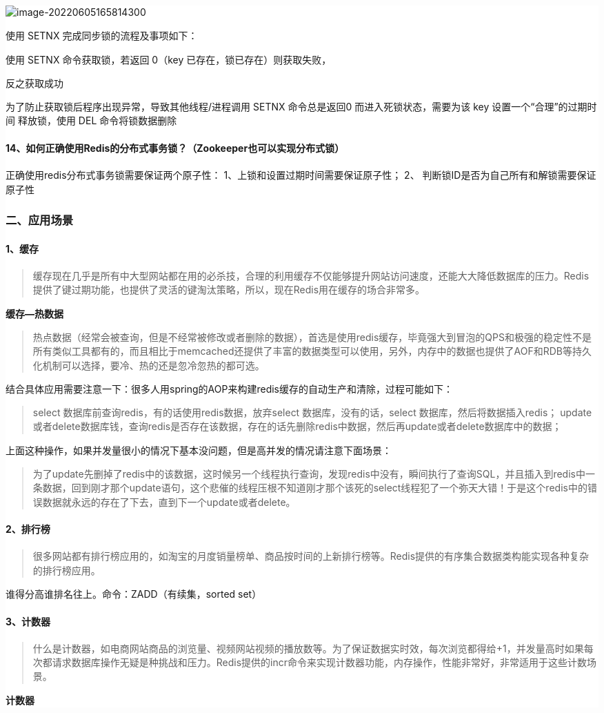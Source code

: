 ![image-20220605165814300](https://raw.githubusercontent.com/ningzaichun/nzc_img_store/main/img/202206051658229.png)

使用 SETNX 完成同步锁的流程及事项如下： 

使用 SETNX 命令获取锁，若返回 0（key 已存在，锁已存在）则获取失败，

反之获取成功 

为了防止获取锁后程序出现异常，导致其他线程/进程调用 SETNX 命令总是返回0 而进入死锁状态，需要为该 key 设置一个“合理”的过期时间 释放锁，使用 DEL 命令将锁数据删除



#### 14、如何正确使用Redis的分布式事务锁？（Zookeeper也可以实现分布式锁）

正确使用redis分布式事务锁需要保证两个原子性：
1、上锁和设置过期时间需要保证原子性；
​2、 判断锁ID是否为自己所有和解锁需要保证原子性









### 二、应用场景

#### 1、缓存

>  缓存现在几乎是所有中大型网站都在用的必杀技，合理的利用缓存不仅能够提升网站访问速度，还能大大降低数据库的压力。Redis提供了键过期功能，也提供了灵活的键淘汰策略，所以，现在Redis用在缓存的场合非常多。 

**缓存—热数据**

>  热点数据（经常会被查询，但是不经常被修改或者删除的数据），首选是使用redis缓存，毕竟强大到冒泡的QPS和极强的稳定性不是所有类似工具都有的，而且相比于memcached还提供了丰富的数据类型可以使用，另外，内存中的数据也提供了AOF和RDB等持久化机制可以选择，要冷、热的还是忽冷忽热的都可选。 

结合具体应用需要注意一下：很多人用spring的AOP来构建redis缓存的自动生产和清除，过程可能如下：

>  select 数据库前查询redis，有的话使用redis数据，放弃select 数据库，没有的话，select 数据库，然后将数据插入redis； update或者delete数据库钱，查询redis是否存在该数据，存在的话先删除redis中数据，然后再update或者delete数据库中的数据； 

上面这种操作，如果并发量很小的情况下基本没问题，但是高并发的情况请注意下面场景：

>  为了update先删掉了redis中的该数据，这时候另一个线程执行查询，发现redis中没有，瞬间执行了查询SQL，并且插入到redis中一条数据，回到刚才那个update语句，这个悲催的线程压根不知道刚才那个该死的select线程犯了一个弥天大错！于是这个redis中的错误数据就永远的存在了下去，直到下一个update或者delete。



#### 2、排行榜

>  很多网站都有排行榜应用的，如淘宝的月度销量榜单、商品按时间的上新排行榜等。Redis提供的有序集合数据类构能实现各种复杂的排行榜应用。 

谁得分高谁排名往上。命令：ZADD（有续集，sorted set）



#### 3、计数器

>  什么是计数器，如电商网站商品的浏览量、视频网站视频的播放数等。为了保证数据实时效，每次浏览都得给+1，并发量高时如果每次都请求数据库操作无疑是种挑战和压力。Redis提供的incr命令来实现计数器功能，内存操作，性能非常好，非常适用于这些计数场景。 

**计数器**
